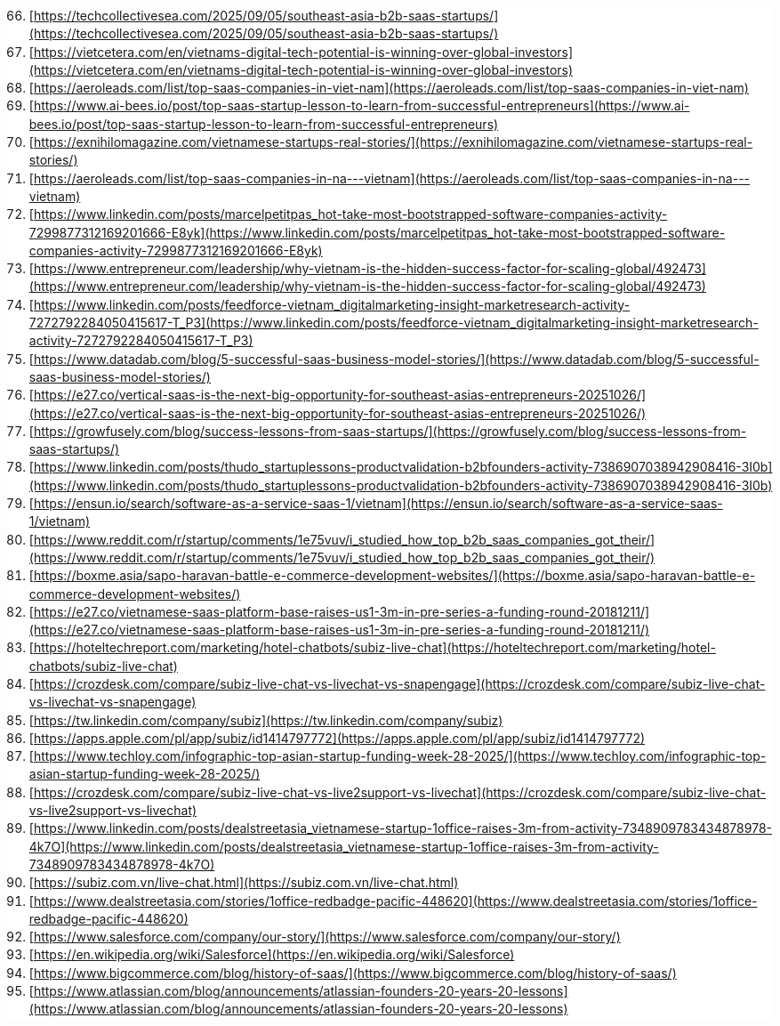 66. [https://techcollectivesea.com/2025/09/05/southeast-asia-b2b-saas-startups/](https://techcollectivesea.com/2025/09/05/southeast-asia-b2b-saas-startups/)
67. [https://vietcetera.com/en/vietnams-digital-tech-potential-is-winning-over-global-investors](https://vietcetera.com/en/vietnams-digital-tech-potential-is-winning-over-global-investors)
68. [https://aeroleads.com/list/top-saas-companies-in-viet-nam](https://aeroleads.com/list/top-saas-companies-in-viet-nam)
69. [https://www.ai-bees.io/post/top-saas-startup-lesson-to-learn-from-successful-entrepreneurs](https://www.ai-bees.io/post/top-saas-startup-lesson-to-learn-from-successful-entrepreneurs)
70. [https://exnihilomagazine.com/vietnamese-startups-real-stories/](https://exnihilomagazine.com/vietnamese-startups-real-stories/)
71. [https://aeroleads.com/list/top-saas-companies-in-na---vietnam](https://aeroleads.com/list/top-saas-companies-in-na---vietnam)
72. [https://www.linkedin.com/posts/marcelpetitpas_hot-take-most-bootstrapped-software-companies-activity-7299877312169201666-E8yk](https://www.linkedin.com/posts/marcelpetitpas_hot-take-most-bootstrapped-software-companies-activity-7299877312169201666-E8yk)
73. [https://www.entrepreneur.com/leadership/why-vietnam-is-the-hidden-success-factor-for-scaling-global/492473](https://www.entrepreneur.com/leadership/why-vietnam-is-the-hidden-success-factor-for-scaling-global/492473)
74. [https://www.linkedin.com/posts/feedforce-vietnam_digitalmarketing-insight-marketresearch-activity-7272792284050415617-T_P3](https://www.linkedin.com/posts/feedforce-vietnam_digitalmarketing-insight-marketresearch-activity-7272792284050415617-T_P3)
75. [https://www.datadab.com/blog/5-successful-saas-business-model-stories/](https://www.datadab.com/blog/5-successful-saas-business-model-stories/)
76. [https://e27.co/vertical-saas-is-the-next-big-opportunity-for-southeast-asias-entrepreneurs-20251026/](https://e27.co/vertical-saas-is-the-next-big-opportunity-for-southeast-asias-entrepreneurs-20251026/)
77. [https://growfusely.com/blog/success-lessons-from-saas-startups/](https://growfusely.com/blog/success-lessons-from-saas-startups/)
78. [https://www.linkedin.com/posts/thudo_startuplessons-productvalidation-b2bfounders-activity-7386907038942908416-3I0b](https://www.linkedin.com/posts/thudo_startuplessons-productvalidation-b2bfounders-activity-7386907038942908416-3I0b)
79. [https://ensun.io/search/software-as-a-service-saas-1/vietnam](https://ensun.io/search/software-as-a-service-saas-1/vietnam)
80. [https://www.reddit.com/r/startup/comments/1e75vuv/i_studied_how_top_b2b_saas_companies_got_their/](https://www.reddit.com/r/startup/comments/1e75vuv/i_studied_how_top_b2b_saas_companies_got_their/)
81. [https://boxme.asia/sapo-haravan-battle-e-commerce-development-websites/](https://boxme.asia/sapo-haravan-battle-e-commerce-development-websites/)
82. [https://e27.co/vietnamese-saas-platform-base-raises-us1-3m-in-pre-series-a-funding-round-20181211/](https://e27.co/vietnamese-saas-platform-base-raises-us1-3m-in-pre-series-a-funding-round-20181211/)
83. [https://hoteltechreport.com/marketing/hotel-chatbots/subiz-live-chat](https://hoteltechreport.com/marketing/hotel-chatbots/subiz-live-chat)
84. [https://crozdesk.com/compare/subiz-live-chat-vs-livechat-vs-snapengage](https://crozdesk.com/compare/subiz-live-chat-vs-livechat-vs-snapengage)
85. [https://tw.linkedin.com/company/subiz](https://tw.linkedin.com/company/subiz)
86. [https://apps.apple.com/pl/app/subiz/id1414797772](https://apps.apple.com/pl/app/subiz/id1414797772)
87. [https://www.techloy.com/infographic-top-asian-startup-funding-week-28-2025/](https://www.techloy.com/infographic-top-asian-startup-funding-week-28-2025/)
88. [https://crozdesk.com/compare/subiz-live-chat-vs-live2support-vs-livechat](https://crozdesk.com/compare/subiz-live-chat-vs-live2support-vs-livechat)
89. [https://www.linkedin.com/posts/dealstreetasia_vietnamese-startup-1office-raises-3m-from-activity-7348909783434878978-4k7O](https://www.linkedin.com/posts/dealstreetasia_vietnamese-startup-1office-raises-3m-from-activity-7348909783434878978-4k7O)
90. [https://subiz.com.vn/live-chat.html](https://subiz.com.vn/live-chat.html)
91. [https://www.dealstreetasia.com/stories/1office-redbadge-pacific-448620](https://www.dealstreetasia.com/stories/1office-redbadge-pacific-448620)
92. [https://www.salesforce.com/company/our-story/](https://www.salesforce.com/company/our-story/)
93. [https://en.wikipedia.org/wiki/Salesforce](https://en.wikipedia.org/wiki/Salesforce)
94. [https://www.bigcommerce.com/blog/history-of-saas/](https://www.bigcommerce.com/blog/history-of-saas/)
95. [https://www.atlassian.com/blog/announcements/atlassian-founders-20-years-20-lessons](https://www.atlassian.com/blog/announcements/atlassian-founders-20-years-20-lessons)
